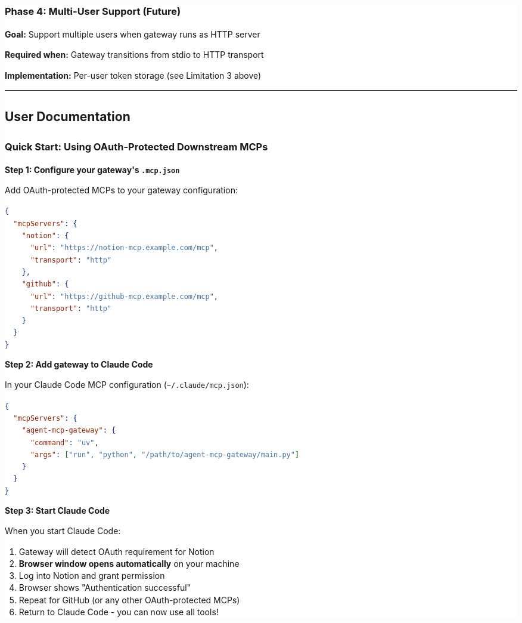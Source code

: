 ### Phase 4: Multi-User Support (Future)

**Goal:** Support multiple users when gateway runs as HTTP server

**Required when:** Gateway transitions from stdio to HTTP transport

**Implementation:** Per-user token storage (see Limitation 3 above)

---

## User Documentation

### Quick Start: Using OAuth-Protected Downstream MCPs

**Step 1: Configure your gateway's `.mcp.json`**

Add OAuth-protected MCPs to your gateway configuration:

```json
{
  "mcpServers": {
    "notion": {
      "url": "https://notion-mcp.example.com/mcp",
      "transport": "http"
    },
    "github": {
      "url": "https://github-mcp.example.com/mcp",
      "transport": "http"
    }
  }
}
```

**Step 2: Add gateway to Claude Code**

In your Claude Code MCP configuration (`~/.claude/mcp.json`):

```json
{
  "mcpServers": {
    "agent-mcp-gateway": {
      "command": "uv",
      "args": ["run", "python", "/path/to/agent-mcp-gateway/main.py"]
    }
  }
}
```

**Step 3: Start Claude Code**

When you start Claude Code:
1. Gateway will detect OAuth requirement for Notion
2. **Browser window opens automatically** on your machine
3. Log into Notion and grant permission
4. Browser shows "Authentication successful"
5. Repeat for GitHub (or any other OAuth-protected MCPs)
6. Return to Claude Code - you can now use all tools!
